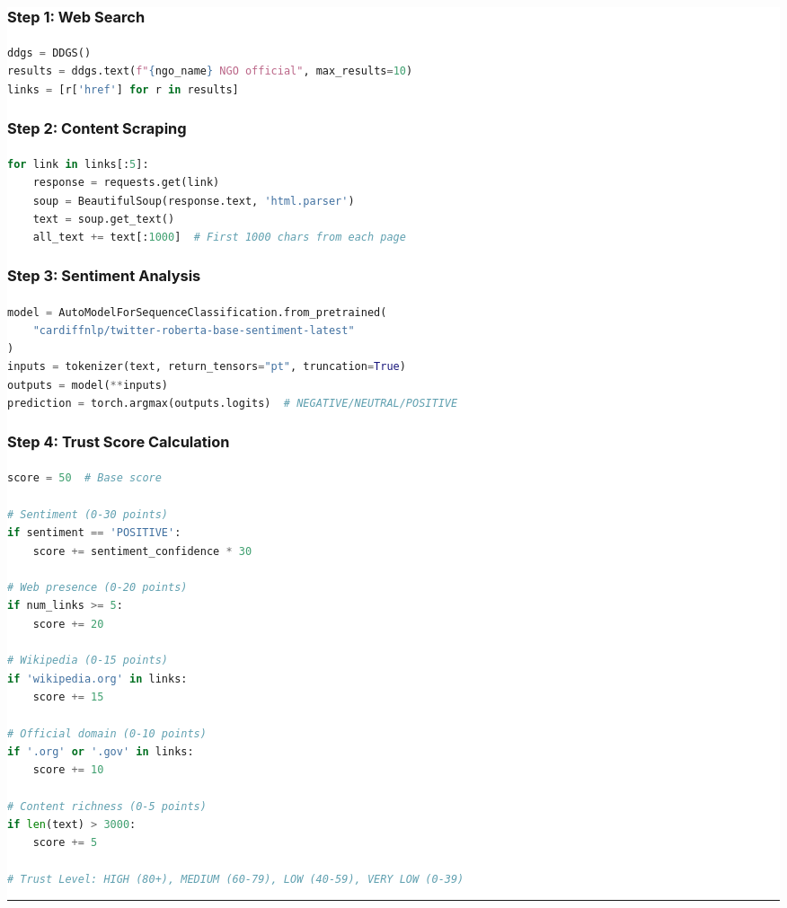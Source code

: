 ### Step 1: Web Search
```python
ddgs = DDGS()
results = ddgs.text(f"{ngo_name} NGO official", max_results=10)
links = [r['href'] for r in results]
```

### Step 2: Content Scraping
```python
for link in links[:5]:
    response = requests.get(link)
    soup = BeautifulSoup(response.text, 'html.parser')
    text = soup.get_text()
    all_text += text[:1000]  # First 1000 chars from each page
```

### Step 3: Sentiment Analysis
```python
model = AutoModelForSequenceClassification.from_pretrained(
    "cardiffnlp/twitter-roberta-base-sentiment-latest"
)
inputs = tokenizer(text, return_tensors="pt", truncation=True)
outputs = model(**inputs)
prediction = torch.argmax(outputs.logits)  # NEGATIVE/NEUTRAL/POSITIVE
```

### Step 4: Trust Score Calculation
```python
score = 50  # Base score

# Sentiment (0-30 points)
if sentiment == 'POSITIVE':
    score += sentiment_confidence * 30

# Web presence (0-20 points)
if num_links >= 5:
    score += 20

# Wikipedia (0-15 points)
if 'wikipedia.org' in links:
    score += 15

# Official domain (0-10 points)
if '.org' or '.gov' in links:
    score += 10

# Content richness (0-5 points)
if len(text) > 3000:
    score += 5

# Trust Level: HIGH (80+), MEDIUM (60-79), LOW (40-59), VERY LOW (0-39)
```

---